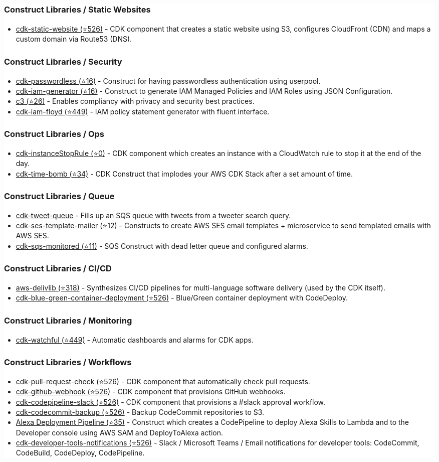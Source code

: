 ### Construct Libraries / Static Websites

*   [cdk-static-website (⭐526)](https://github.com/cloudcomponents/cdk-components/blob/master/packages/cdk-static-website) - CDK component that creates a static website using S3, configures CloudFront (CDN) and maps a custom domain via Route53 (DNS).

### Construct Libraries / Security

*   [cdk-passwordless (⭐16)](https://github.com/farminf/aws-cdk-passwordless) - Construct for having passwordless authentication using userpool.
*   [cdk-iam-generator (⭐16)](https://github.com/srihariph/cdk-iam-generator) - Construct to generate IAM Managed Policies and IAM Roles using JSON Configuration.
*   [c3 (⭐26)](https://github.com/SSHcom/c3) - Enables compliancy with privacy and security best practices.
*   [cdk-iam-floyd (⭐449)](https://github.com/udondan/iam-floyd) - IAM policy statement generator with fluent interface.

### Construct Libraries / Ops

*   [cdk-instanceStopRule (⭐0)](https://github.com/tecracer/cdk-constructs/tree/master/packages/cdk-instanceStopRule) - CDK component which creates an instance with a CloudWatch rule to stop it at the end of the day.
*   [cdk-time-bomb (⭐34)](https://github.com/jmb12686/cdk-time-bomb) - CDK Construct that implodes your AWS CDK Stack after a set amount of time.

### Construct Libraries / Queue

*   [cdk-tweet-queue](https://www.npmjs.com/package/cdk-tweet-queue) - Fills up an SQS queue with tweets from a tweeter search query.
*   [cdk-ses-template-mailer (⭐12)](https://github.com/mkrn/cdk-ses-template-mailer) - Constructs to create AWS SES email templates + microservice to send templated emails with AWS SES.
*   [cdk-sqs-monitored (⭐11)](https://github.com/kamilbiela/cdk-sqs-monitored) - SQS Construct with dead letter queue and configured alarms.

### Construct Libraries / CI/CD

*   [aws-delivlib (⭐318)](https://github.com/awslabs/aws-delivlib) - Synthesizes CI/CD pipelines for multi-language software delivery (used by the CDK itself).
*   [cdk-blue-green-container-deployment (⭐526)](https://github.com/cloudcomponents/cdk-constructs/tree/master/packages/cdk-blue-green-container-deployment) - Blue/Green container deployment with CodeDeploy.

### Construct Libraries / Monitoring

*   [cdk-watchful (⭐449)](https://github.com/eladb/cdk-watchful) - Automatic dashboards and alarms for CDK apps.

### Construct Libraries / Workflows

*   [cdk-pull-request-check (⭐526)](https://github.com/cloudcomponents/cdk-components/blob/master/packages/cdk-pull-request-check) - CDK component that automatically check pull requests.
*   [cdk-github-webhook (⭐526)](https://github.com/cloudcomponents/cdk-components/blob/master/packages/cdk-github-webhook) - CDK component that provisions GitHub webhooks.
*   [cdk-codepipeline-slack (⭐526)](https://github.com/cloudcomponents/cdk-components/blob/master/packages/cdk-codepipeline-slack) - CDK component that provisions a #slack approval workflow.
*   [cdk-codecommit-backup (⭐526)](https://github.com/cloudcomponents/cdk-components/tree/master/packages/cdk-codecommit-backup) - Backup CodeCommit repositories to S3.
*   [Alexa Deployment Pipeline (⭐35)](https://github.com/taimos/cdk-constructs/tree/master/lib/alexa) - Construct which creates a CodePipeline to deploy Alexa Skills to Lambda and to the Developer console using AWS SAM and DeployToAlexa action.
*   [cdk-developer-tools-notifications (⭐526)](https://github.com/cloudcomponents/cdk-constructs/tree/master/packages/cdk-developer-tools-notifications) - Slack / Microsoft Teams / Email notifications for developer tools: CodeCommit, CodeBuild, CodeDeploy, CodePipeline.
